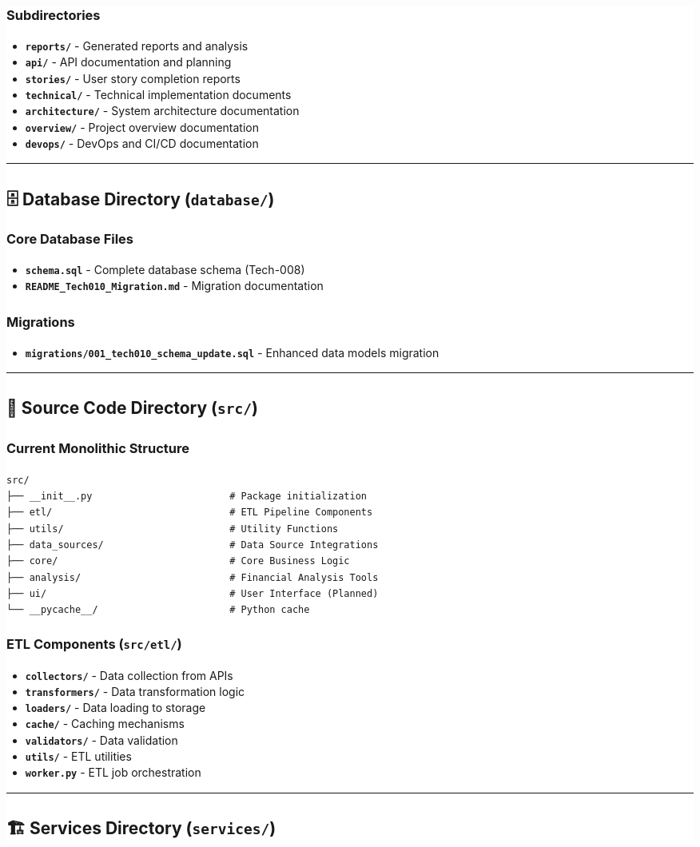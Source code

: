### **Subdirectories**
- **`reports/`** - Generated reports and analysis
- **`api/`** - API documentation and planning
- **`stories/`** - User story completion reports
- **`technical/`** - Technical implementation documents
- **`architecture/`** - System architecture documentation
- **`overview/`** - Project overview documentation
- **`devops/`** - DevOps and CI/CD documentation

---

## 🗄️ **Database Directory (`database/`)**

### **Core Database Files**
- **`schema.sql`** - Complete database schema (Tech-008)
- **`README_Tech010_Migration.md`** - Migration documentation

### **Migrations**
- **`migrations/001_tech010_schema_update.sql`** - Enhanced data models migration

---

## 🐍 **Source Code Directory (`src/`)**

### **Current Monolithic Structure**
```
src/
├── __init__.py                        # Package initialization
├── etl/                               # ETL Pipeline Components
├── utils/                             # Utility Functions
├── data_sources/                      # Data Source Integrations
├── core/                              # Core Business Logic
├── analysis/                          # Financial Analysis Tools
├── ui/                                # User Interface (Planned)
└── __pycache__/                       # Python cache
```

### **ETL Components (`src/etl/`)**
- **`collectors/`** - Data collection from APIs
- **`transformers/`** - Data transformation logic
- **`loaders/`** - Data loading to storage
- **`cache/`** - Caching mechanisms
- **`validators/`** - Data validation
- **`utils/`** - ETL utilities
- **`worker.py`** - ETL job orchestration

---

## 🏗️ **Services Directory (`services/`)**
